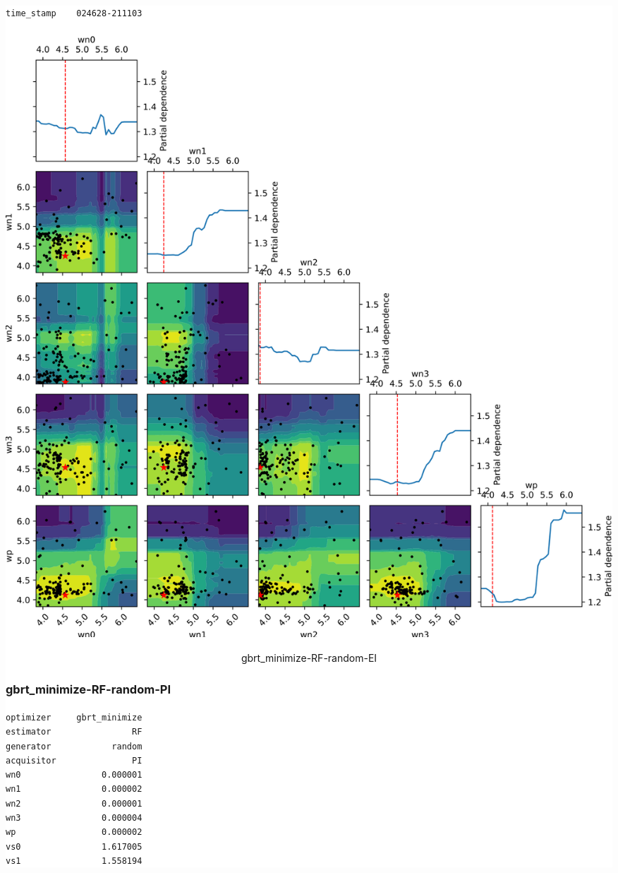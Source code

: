 ```
time_stamp    024628-211103
```

![gbrt_minimize-RF-random-EI](./results/gbrt_minimize-RF-random-EI-024628-211103-objk.svg)
<p align="center">gbrt_minimize-RF-random-EI</p>



### gbrt_minimize-RF-random-PI
```
optimizer     gbrt_minimize
estimator                RF
generator            random
acquisitor               PI
wn0                0.000001
wn1                0.000002
wn2                0.000001
wn3                0.000004
wp                 0.000002
vs0                1.617005
vs1                1.558194
```